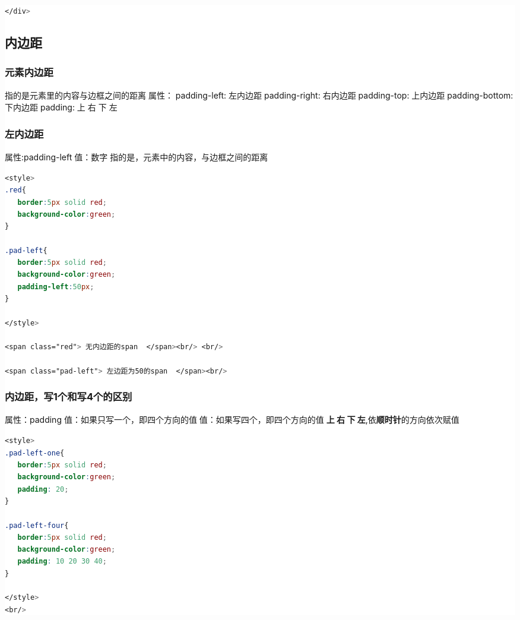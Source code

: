 ```css
</div>
```

## 内边距

### 元素内边距

指的是元素里的内容与边框之间的距离
属性：
padding-left: 左内边距
padding-right: 右内边距
padding-top: 上内边距
padding-bottom: 下内边距
padding: 上 右 下 左

### 左内边距

属性:padding-left
值：数字
指的是，元素中的内容，与边框之间的距离

```css
<style>
.red{
   border:5px solid red;
   background-color:green;
}
 
.pad-left{
   border:5px solid red;
   background-color:green;
   padding-left:50px;
}
 
</style>
 
<span class="red"> 无内边距的span  </span><br/> <br/>
 
<span class="pad-left"> 左边距为50的span  </span><br/>
```

### 内边距，写1个和写4个的区别

属性：padding
值：如果只写一个，即四个方向的值
值：如果写四个，即四个方向的值
**上 右 下 左**,依**顺时针**的方向依次赋值

```css
<style>
.pad-left-one{
   border:5px solid red;
   background-color:green;
   padding: 20;
}
  
.pad-left-four{
   border:5px solid red;
   background-color:green;
   padding: 10 20 30 40;
}
  
</style>
<br/>
```